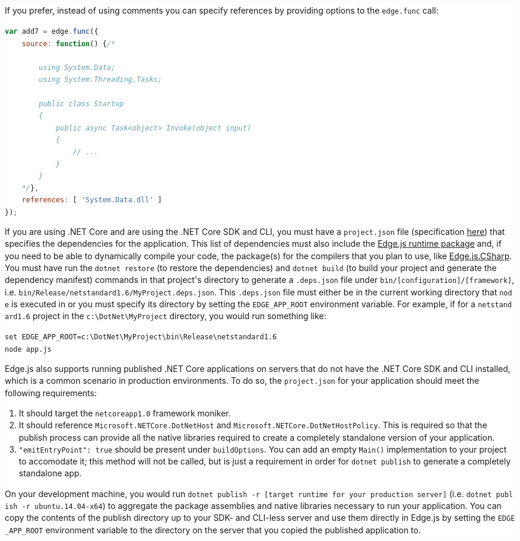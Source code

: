 If you prefer, instead of using comments you can specify references by providing options to the `edge.func` call:

```javascript
var add7 = edge.func({
    source: function() {/*

        using System.Data;
        using System.Threading.Tasks;

        public class Startup
        {
            public async Task<object> Invoke(object input)
            {
                // ...
            }
        }
    */},
    references: [ 'System.Data.dll' ]
});
```

If you are using .NET Core and are using the .NET Core SDK and CLI, you must have a `project.json` file (specification [here](https://github.com/aspnet/Home/wiki/Project.json-file)) that specifies the dependencies for the application.  This list of dependencies must also include the [Edge.js runtime package](https://www.nuget.org/packages/Edge.js/) and, if you need to be able to dynamically compile your code, the package(s) for the compilers that you plan to use, like [Edge.js.CSharp](https://www.nuget.org/packages/Edge.js.CSharp/).  You must have run the `dotnet restore` (to restore the dependencies) and `dotnet build` (to build your project and generate the dependency manifest) commands in that project's directory to generate a `.deps.json` file under `bin/[configuration]/[framework]`, i.e. `bin/Release/netstandard1.6/MyProject.deps.json`.  This `.deps.json` file must either be in the current working directory that `node` is executed in or you must specify its directory by setting the `EDGE_APP_ROOT` environment variable.  For example, if for a `netstandard1.6` project in the `c:\DotNet\MyProject` directory, you would run something like:

```
set EDGE_APP_ROOT=c:\DotNet\MyProject\bin\Release\netstandard1.6
node app.js
```

Edge.js also supports running published .NET Core applications on servers that do not have the .NET Core SDK and CLI installed, which is a common scenario in production environments.  To do so, the `project.json` for your application should meet the following requirements:

 1. It should target the `netcoreapp1.0` framework moniker.
 2. It should reference `Microsoft.NETCore.DotNetHost` and `Microsoft.NETCore.DotNetHostPolicy`.  This is required so that the publish process can provide all the native libraries required to create a completely standalone version of your application.
 3. `"emitEntryPoint": true` should be present under `buildOptions`.  You can add an empty `Main()` implementation to your project to accomodate it; this method will not be called, but is just a requirement in order for `dotnet publish` to generate a completely standalone app.

On your development machine, you would run `dotnet publish -r [target runtime for your production server]` (i.e. `dotnet publish -r ubuntu.14.04-x64`) to aggregate the package assemblies and native libraries necessary to run your application.  You can copy the contents of the publish directory up to your SDK- and CLI-less server and use them directly in Edge.js by setting the  `EDGE_APP_ROOT` environment variable to the directory on the server that you copied the published application to.
